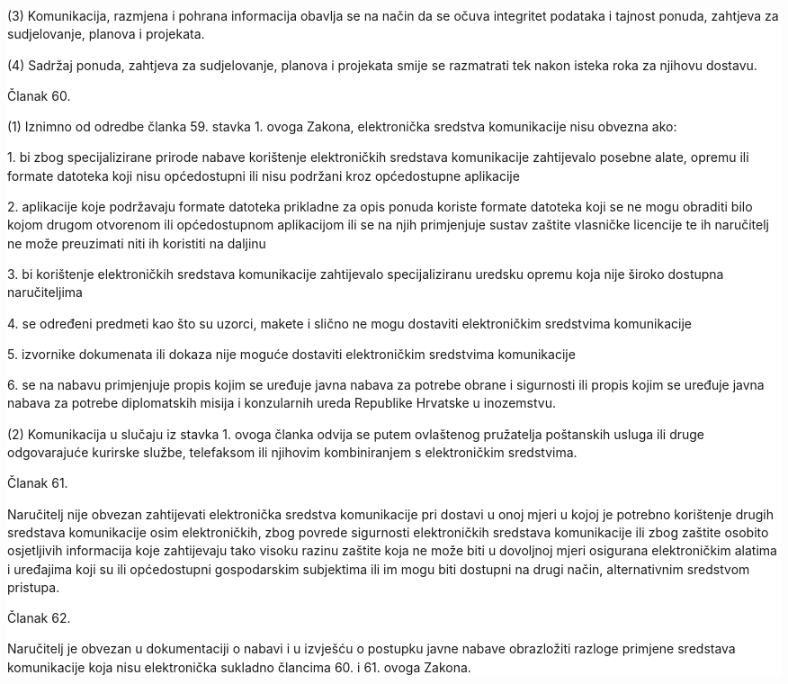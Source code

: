 \(3\) Komunikacija, razmjena i pohrana informacija obavlja se na način
da se očuva integritet podataka i tajnost ponuda, zahtjeva za
sudjelovanje, planova i projekata.

\(4\) Sadržaj ponuda, zahtjeva za sudjelovanje, planova i projekata
smije se razmatrati tek nakon isteka roka za njihovu dostavu.

Članak 60.

\(1\) Iznimno od odredbe članka 59. stavka 1. ovoga Zakona, elektronička
sredstva komunikacije nisu obvezna ako:

1\. bi zbog specijalizirane prirode nabave korištenje elektroničkih
sredstava komunikacije zahtijevalo posebne alate, opremu ili formate
datoteka koji nisu općedostupni ili nisu podržani kroz općedostupne
aplikacije

2\. aplikacije koje podržavaju formate datoteka prikladne za opis ponuda
koriste formate datoteka koji se ne mogu obraditi bilo kojom drugom
otvorenom ili općedostupnom aplikacijom ili se na njih primjenjuje
sustav zaštite vlasničke licencije te ih naručitelj ne može preuzimati
niti ih koristiti na daljinu

3\. bi korištenje elektroničkih sredstava komunikacije zahtijevalo
specijaliziranu uredsku opremu koja nije široko dostupna naručiteljima

4\. se određeni predmeti kao što su uzorci, makete i slično ne mogu
dostaviti elektroničkim sredstvima komunikacije

5\. izvornike dokumenata ili dokaza nije moguće dostaviti elektroničkim
sredstvima komunikacije

6\. se na nabavu primjenjuje propis kojim se uređuje javna nabava za
potrebe obrane i sigurnosti ili propis kojim se uređuje javna nabava za
potrebe diplomatskih misija i konzularnih ureda Republike Hrvatske u
inozemstvu.

\(2\) Komunikacija u slučaju iz stavka 1. ovoga članka odvija se putem
ovlaštenog pružatelja poštanskih usluga ili druge odgovarajuće kurirske
službe, telefaksom ili njihovim kombiniranjem s elektroničkim
sredstvima.

Članak 61.

Naručitelj nije obvezan zahtijevati elektronička sredstva komunikacije
pri dostavi u onoj mjeri u kojoj je potrebno korištenje drugih sredstava
komunikacije osim elektroničkih, zbog povrede sigurnosti elektroničkih
sredstava komunikacije ili zbog zaštite osobito osjetljivih informacija
koje zahtijevaju tako visoku razinu zaštite koja ne može biti u
dovoljnoj mjeri osigurana elektroničkim alatima i uređajima koji su ili
općedostupni gospodarskim subjektima ili im mogu biti dostupni na drugi
način, alternativnim sredstvom pristupa.

Članak 62.

Naručitelj je obvezan u dokumentaciji o nabavi i u izvješću o postupku
javne nabave obrazložiti razloge primjene sredstava komunikacije koja
nisu elektronička sukladno člancima 60. i 61. ovoga Zakona.
